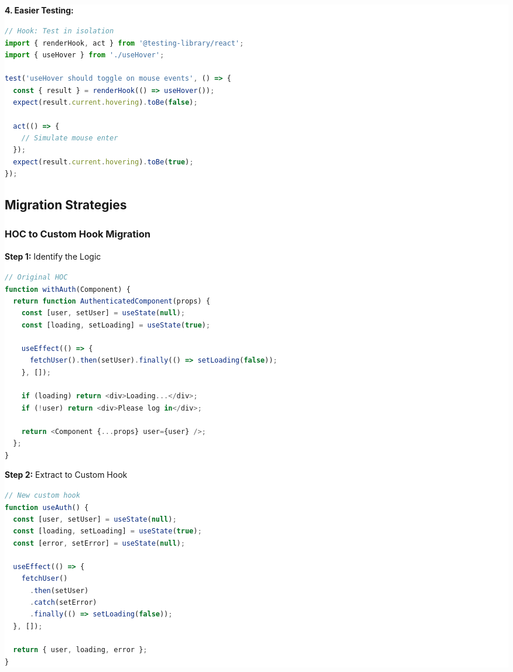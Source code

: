 **4. Easier Testing:**

```javascript
// Hook: Test in isolation
import { renderHook, act } from '@testing-library/react';
import { useHover } from './useHover';

test('useHover should toggle on mouse events', () => {
  const { result } = renderHook(() => useHover());
  expect(result.current.hovering).toBe(false);
  
  act(() => {
    // Simulate mouse enter
  });
  expect(result.current.hovering).toBe(true);
});
```

## Migration Strategies

### HOC to Custom Hook Migration

**Step 1:** Identify the Logic

```javascript
// Original HOC
function withAuth(Component) {
  return function AuthenticatedComponent(props) {
    const [user, setUser] = useState(null);
    const [loading, setLoading] = useState(true);

    useEffect(() => {
      fetchUser().then(setUser).finally(() => setLoading(false));
    }, []);

    if (loading) return <div>Loading...</div>;
    if (!user) return <div>Please log in</div>;

    return <Component {...props} user={user} />;
  };
}
```

**Step 2:** Extract to Custom Hook

```javascript
// New custom hook
function useAuth() {
  const [user, setUser] = useState(null);
  const [loading, setLoading] = useState(true);
  const [error, setError] = useState(null);

  useEffect(() => {
    fetchUser()
      .then(setUser)
      .catch(setError)
      .finally(() => setLoading(false));
  }, []);

  return { user, loading, error };
}
```
